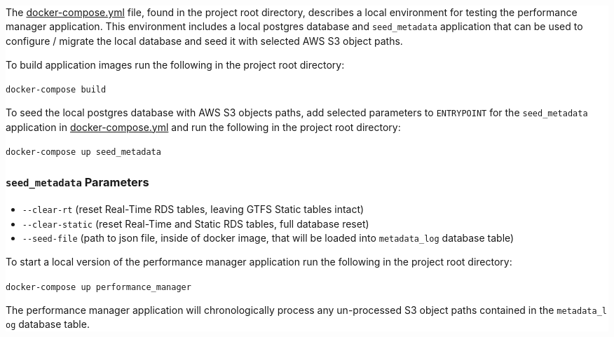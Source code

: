 The [docker-compose.yml](../../../../docker-compose.yml) file, found in the project root directory, describes a local environment for testing the performance manager application. This environment includes a local postgres database and `seed_metadata` application that can be used to configure / migrate the local database and seed it with selected AWS S3 object paths. 

To build application images run the following in the project root directory:
```sh
docker-compose build
```

To seed the local postgres database with AWS S3 objects paths, add selected parameters to `ENTRYPOINT` for the `seed_metadata` application in [docker-compose.yml](../../../../docker-compose.yml) and run the following in the project root directory:
```sh
docker-compose up seed_metadata
```
### `seed_metadata` Parameters
* `--clear-rt` (reset Real-Time RDS tables, leaving GTFS Static tables intact)
* `--clear-static` (reset Real-Time and Static RDS tables, full database reset)
* `--seed-file` (path to json file, inside of docker image, that will be loaded into `metadata_log` database table)

To start a local version of the performance manager application run the following in the project root directory:
```sh
docker-compose up performance_manager
```
The performance manager application will chronologically process any un-processed S3 object paths contained in the `metadata_log` database table.
